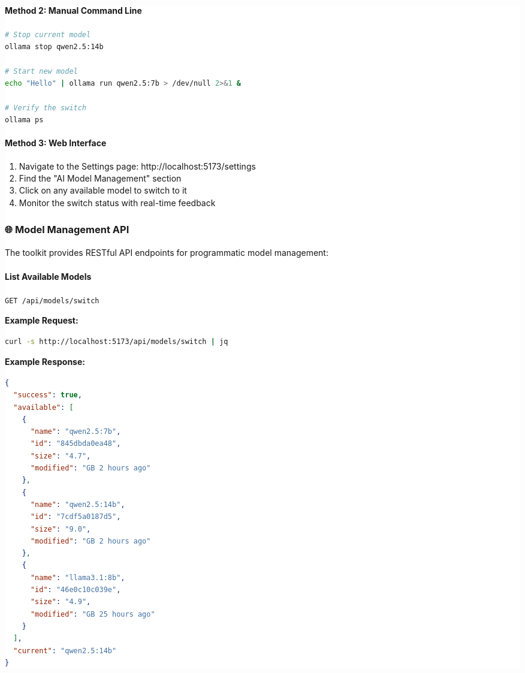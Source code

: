 #### Method 2: Manual Command Line
```bash
# Stop current model
ollama stop qwen2.5:14b

# Start new model
echo "Hello" | ollama run qwen2.5:7b > /dev/null 2>&1 &

# Verify the switch
ollama ps
```

#### Method 3: Web Interface
1. Navigate to the Settings page: http://localhost:5173/settings
2. Find the "AI Model Management" section
3. Click on any available model to switch to it
4. Monitor the switch status with real-time feedback

### 🌐 Model Management API

The toolkit provides RESTful API endpoints for programmatic model management:

#### List Available Models
```bash
GET /api/models/switch
```

**Example Request:**
```bash
curl -s http://localhost:5173/api/models/switch | jq
```

**Example Response:**
```json
{
  "success": true,
  "available": [
    {
      "name": "qwen2.5:7b",
      "id": "845dbda0ea48",
      "size": "4.7",
      "modified": "GB 2 hours ago"
    },
    {
      "name": "qwen2.5:14b",
      "id": "7cdf5a0187d5",
      "size": "9.0",
      "modified": "GB 2 hours ago"
    },
    {
      "name": "llama3.1:8b",
      "id": "46e0c10c039e",
      "size": "4.9",
      "modified": "GB 25 hours ago"
    }
  ],
  "current": "qwen2.5:14b"
}
```
